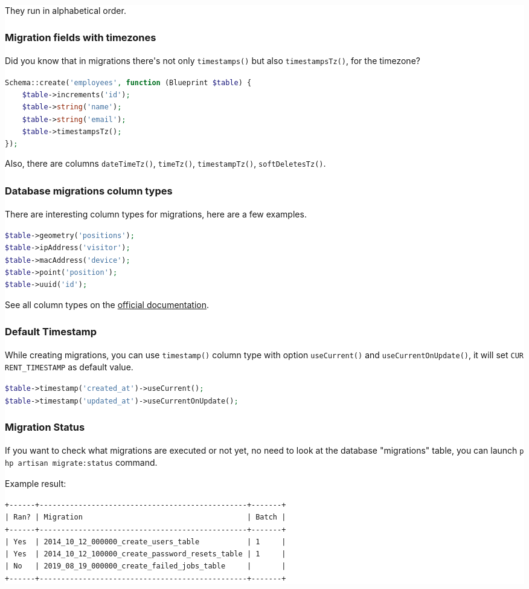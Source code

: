 They run in alphabetical order.

### Migration fields with timezones

Did you know that in migrations there's not only `timestamps()` but also `timestampsTz()`, for the timezone?

```php
Schema::create('employees', function (Blueprint $table) {
    $table->increments('id');
    $table->string('name');
    $table->string('email');
    $table->timestampsTz();
});
```

Also, there are columns `dateTimeTz()`, `timeTz()`, `timestampTz()`, `softDeletesTz()`.

### Database migrations column types

There are interesting column types for migrations, here are a few examples.

```php
$table->geometry('positions');
$table->ipAddress('visitor');
$table->macAddress('device');
$table->point('position');
$table->uuid('id');
```

See all column types on the [official documentation](https://laravel.com/docs/master/migrations#creating-columns).

### Default Timestamp

While creating migrations, you can use `timestamp()` column type with option
`useCurrent()` and `useCurrentOnUpdate()`, it will set `CURRENT_TIMESTAMP` as default value.

```php
$table->timestamp('created_at')->useCurrent();
$table->timestamp('updated_at')->useCurrentOnUpdate();
```

### Migration Status

If you want to check what migrations are executed or not yet, no need to look at the database "migrations" table, you can launch `php artisan migrate:status` command.

Example result:

```
+------+------------------------------------------------+-------+
| Ran? | Migration                                      | Batch |
+------+------------------------------------------------+-------+
| Yes  | 2014_10_12_000000_create_users_table           | 1     |
| Yes  | 2014_10_12_100000_create_password_resets_table | 1     |
| No   | 2019_08_19_000000_create_failed_jobs_table     |       |
+------+------------------------------------------------+-------+
```
